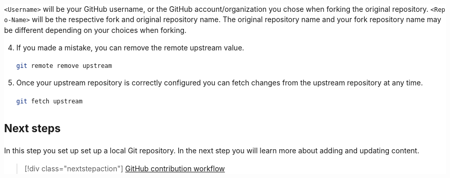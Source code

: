    `<Username>` will be your GitHub username, or the GitHub account/organization you chose when forking the original repository. `<Repo-Name>` will be the respective fork and original repository name. The original repository name and your fork repository name may be different depending on your choices when forking.

4. If you made a mistake, you can remove the remote upstream value.

   ```bash
   git remote remove upstream
   ```

5. Once your upstream repository is correctly configured you can fetch changes from the upstream repository at any time.

   ```bash
   git fetch upstream
   ```

## Next steps

In this step you set up set up a local Git repository. In the next step you will learn more about adding and updating content.

> [!div class="nextstepaction"]
> [GitHub contribution workflow](how-to-write-workflows-major.md)

